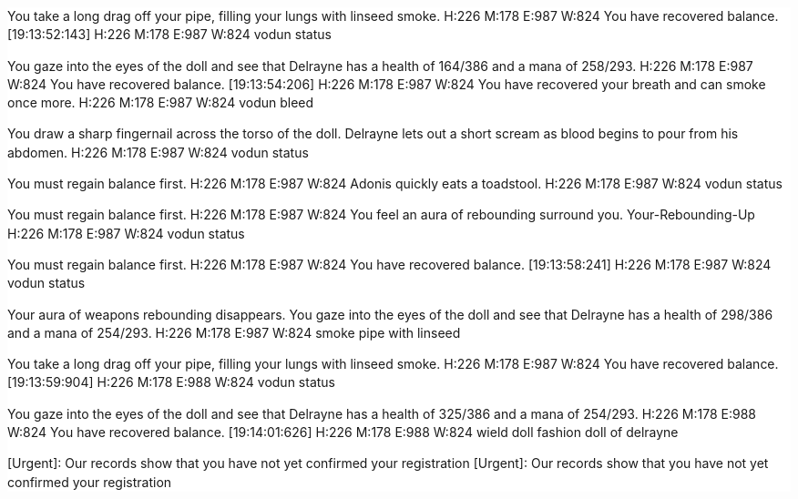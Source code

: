 You take a long drag off your pipe, filling your lungs with linseed smoke.
H:226 M:178 E:987 W:824 <e- db> 
You have recovered balance.
[19:13:52:143]
H:226 M:178 E:987 W:824 <eb db> vodun status

You gaze into the eyes of the doll and see that Delrayne has a health of 
164/386 and a mana of 258/293.
H:226 M:178 E:987 W:824 <e- db> 
You have recovered balance.
[19:13:54:206]
H:226 M:178 E:987 W:824 <eb db> 
You have recovered your breath and can smoke once more.
H:226 M:178 E:987 W:824 <eb db> vodun bleed

You draw a sharp fingernail across the torso of the doll.
Delrayne lets out a short scream as blood begins to pour from his abdomen.
H:226 M:178 E:987 W:824 <e- db> vodun status

You must regain balance first.
H:226 M:178 E:987 W:824 <e- db> 
Adonis quickly eats a toadstool.
H:226 M:178 E:987 W:824 <e- db> vodun status

You must regain balance first.
H:226 M:178 E:987 W:824 <e- db> 
You feel an aura of rebounding surround you.
Your-Rebounding-Up
H:226 M:178 E:987 W:824 <e- db> vodun status

You must regain balance first.
H:226 M:178 E:987 W:824 <e- db> 
You have recovered balance.
[19:13:58:241]
H:226 M:178 E:987 W:824 <eb db> vodun status

Your aura of weapons rebounding disappears.
You gaze into the eyes of the doll and see that Delrayne has a health of 
298/386 and a mana of 254/293.
H:226 M:178 E:987 W:824 <e- db> smoke pipe with linseed

You take a long drag off your pipe, filling your lungs with linseed smoke.
H:226 M:178 E:987 W:824 <e- db> 
You have recovered balance.
[19:13:59:904]
H:226 M:178 E:988 W:824 <eb db> vodun status

You gaze into the eyes of the doll and see that Delrayne has a health of 
325/386 and a mana of 254/293.
H:226 M:178 E:988 W:824 <e- db> 
You have recovered balance.
[19:14:01:626]
H:226 M:178 E:988 W:824 <eb db> wield doll
fashion doll of delrayne


[Urgent]: Our records show that you have not yet confirmed your registration 
[Urgent]: Our records show that you have not yet confirmed your registration 